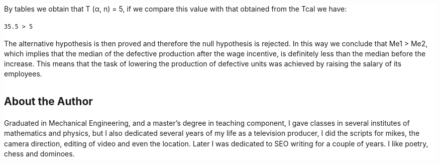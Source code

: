 By tables we obtain that T (α, n) = 5, if we compare this value with that obtained from the Tcal we have:

`35.5 > 5`

The alternative hypothesis is then proved and therefore the null hypothesis is rejected. In this way we conclude that Me1 > Me2, which implies that the median of the defective production after the wage incentive, is definitely less than the median before the increase. This means that the task of lowering the production of defective units was achieved by raising the salary of its employees.

## About the Author

Graduated in Mechanical Engineering, and a master’s degree in teaching component, I gave classes in several institutes of mathematics and physics, but I also dedicated several years of my life as a television producer, I did the scripts for mikes, the camera direction, editing of video and even the location. Later I was dedicated to SEO writing for a couple of years. I like poetry, chess and dominoes.





















